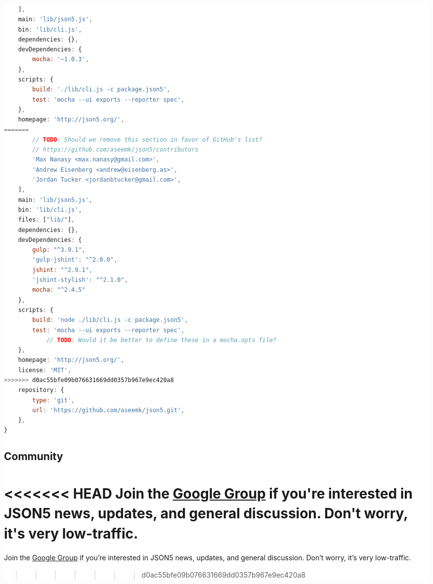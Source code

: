 ```js
    ],
    main: 'lib/json5.js',
    bin: 'lib/cli.js',
    dependencies: {},
    devDependencies: {
        mocha: '~1.0.3',
    },
    scripts: {
        build: './lib/cli.js -c package.json5',
        test: 'mocha --ui exports --reporter spec',
    },
    homepage: 'http://json5.org/',
=======
        // TODO: Should we remove this section in favor of GitHub's list?
        // https://github.com/aseemk/json5/contributors
        'Max Nanasy <max.nanasy@gmail.com>',
        'Andrew Eisenberg <andrew@eisenberg.as>',
        'Jordan Tucker <jordanbtucker@gmail.com>',
    ],
    main: 'lib/json5.js',
    bin: 'lib/cli.js',
    files: ["lib/"],
    dependencies: {},
    devDependencies: {
        gulp: "^3.9.1",
        'gulp-jshint': "^2.0.0",
        jshint: "^2.9.1",
        'jshint-stylish': "^2.1.0",
        mocha: "^2.4.5"
    },
    scripts: {
        build: 'node ./lib/cli.js -c package.json5',
        test: 'mocha --ui exports --reporter spec',
            // TODO: Would it be better to define these in a mocha.opts file?
    },
    homepage: 'http://json5.org/',
    license: 'MIT',
>>>>>>> d0ac55bfe09b076631669dd0357b967e9ec420a8
    repository: {
        type: 'git',
        url: 'https://github.com/aseemk/json5.git',
    },
}
```


## Community

<<<<<<< HEAD
Join the [Google Group](http://groups.google.com/group/json5) if you're
interested in JSON5 news, updates, and general discussion.
Don't worry, it's very low-traffic.
=======
Join the [Google Group](http://groups.google.com/group/json5) if you’re
interested in JSON5 news, updates, and general discussion.
Don’t worry, it’s very low-traffic.
>>>>>>> d0ac55bfe09b076631669dd0357b967e9ec420a8


[ex1]: http://plovr.com/docs.html
[ex2]: http://npmjs.org/doc/json.html
[ex2]: https://www.npmjs.org/doc/files/package.json.html
[ex3]: http://code.google.com/p/fuzztester/wiki/JSONFileFormat
[mdn_variables]: https://developer.mozilla.org/en/Core_JavaScript_1.5_Guide/Core_Language_Features#Variables
[json-parse]: https://developer.mozilla.org/en-US/docs/Web/JavaScript/Reference/Global_Objects/JSON/parse
[json-stringify]: https://developer.mozilla.org/en-US/docs/Web/JavaScript/Reference/Global_Objects/JSON/stringify
[json_parse.js]: https://github.com/douglascrockford/JSON-js/blob/master/json_parse.js
